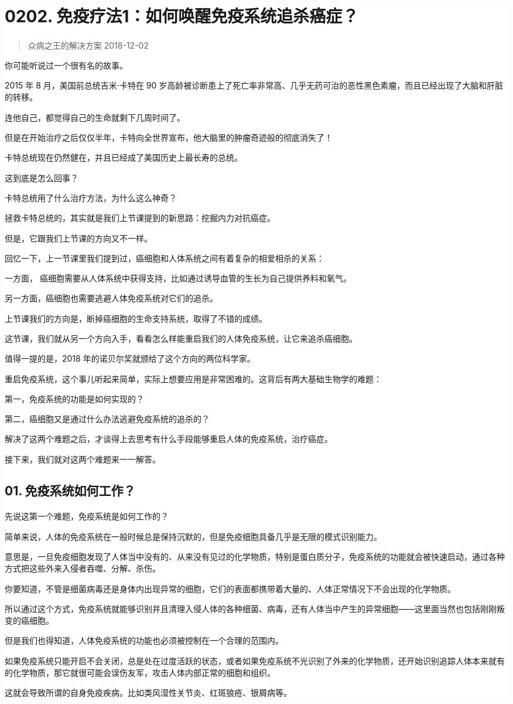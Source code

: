 # 0202. 免疫疗法1：如何唤醒免疫系统追杀癌症？
> 众病之王的解决方案
2018-12-02

你可能听说过一个很有名的故事。

2015 年 8 月，美国前总统吉米·卡特在 90 岁高龄被诊断患上了死亡率非常高、几乎无药可治的恶性黑色素瘤，而且已经出现了大脑和肝脏的转移。

连他自己，都觉得自己的生命就剩下几周时间了。

但是在开始治疗之后仅仅半年，卡特向全世界宣布，他大脑里的肿瘤奇迹般的彻底消失了！

卡特总统现在仍然健在，并且已经成了美国历史上最长寿的总统。

这到底是怎么回事？

卡特总统用了什么治疗方法，为什么这么神奇？

拯救卡特总统的，其实就是我们上节课提到的新思路：挖掘内力对抗癌症。

但是，它跟我们上节课的方向又不一样。

回忆一下，上一节课里我们提到过，癌细胞和人体系统之间有着复杂的相爱相杀的关系：

一方面， 癌细胞需要从人体系统中获得支持，比如通过诱导血管的生长为自己提供养料和氧气。

另一方面，癌细胞也需要逃避人体免疫系统对它们的追杀。

上节课我们的方向是，断掉癌细胞的生命支持系统，取得了不错的成绩。

这节课，我们就从另一个方向入手，看看怎么样能重启我们的人体免疫系统，让它来追杀癌细胞。

值得一提的是，2018 年的诺贝尔奖就颁给了这个方向的两位科学家。

重启免疫系统，这个事儿听起来简单，实际上想要应用是非常困难的。这背后有两大基础生物学的难题：

第一，免疫系统的功能是如何实现的？

第二，癌细胞又是通过什么办法逃避免疫系统的追杀的？

解决了这两个难题之后，才谈得上去思考有什么手段能够重启人体的免疫系统，治疗癌症。

接下来，我们就对这两个难题来一一解答。

## 01. 免疫系统如何工作？

先说这第一个难题，免疫系统是如何工作的？

简单来说，人体的免疫系统在一般时候总是保持沉默的，但是免疫细胞具备几乎是无限的模式识别能力。

意思是，一旦免疫细胞发现了人体当中没有的、从来没有见过的化学物质，特别是蛋白质分子，免疫系统的功能就会被快速启动，通过各种方式把这些外来入侵者吞噬、分解、杀伤。

你要知道，不管是细菌病毒还是身体内出现异常的细胞，它们的表面都携带着大量的、人体正常情况下不会出现的化学物质。

所以通过这个方式，免疫系统就能够识别并且清理入侵人体的各种细菌、病毒，还有人体当中产生的异常细胞——这里面当然也包括刚刚叛变的癌细胞。

但是我们也得知道，人体免疫系统的功能也必须被控制在一个合理的范围内。

如果免疫系统只能开启不会关闭，总是处在过度活跃的状态，或者如果免疫系统不光识别了外来的化学物质，还开始识别追踪人体本来就有的化学物质，那它就很可能会误伤友军，攻击人体内部正常的细胞和组织。

这就会导致所谓的自身免疫疾病。比如类风湿性关节炎、红斑狼疮、银屑病等。
